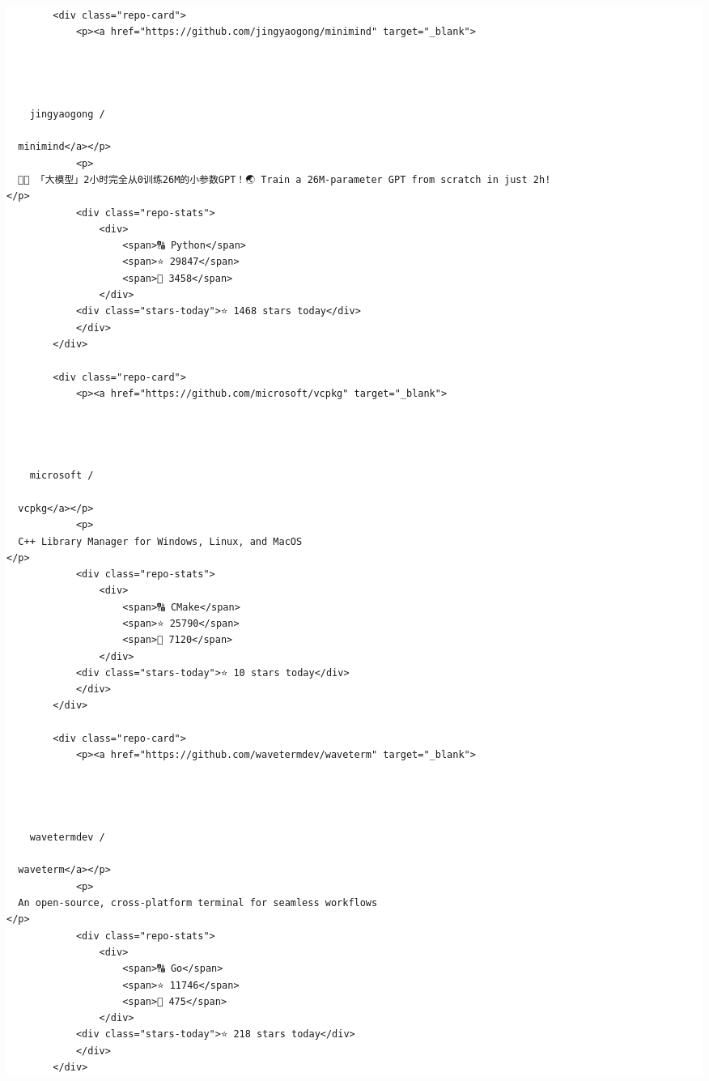 			<div class="repo-card">
				<p><a href="https://github.com/jingyaogong/minimind" target="_blank">
    


      
        jingyaogong /

      minimind</a></p>
				<p>
      🚀🚀 「大模型」2小时完全从0训练26M的小参数GPT！🌏 Train a 26M-parameter GPT from scratch in just 2h!
    </p>
				<div class="repo-stats">
					<div>
						<span>🔠 Python</span>
						<span>⭐ 29847</span>
						<span>🔱 3458</span>
					</div>
				<div class="stars-today">⭐ 1468 stars today</div>
				</div>
			</div>
	
			<div class="repo-card">
				<p><a href="https://github.com/microsoft/vcpkg" target="_blank">
    


      
        microsoft /

      vcpkg</a></p>
				<p>
      C++ Library Manager for Windows, Linux, and MacOS
    </p>
				<div class="repo-stats">
					<div>
						<span>🔠 CMake</span>
						<span>⭐ 25790</span>
						<span>🔱 7120</span>
					</div>
				<div class="stars-today">⭐ 10 stars today</div>
				</div>
			</div>
	
			<div class="repo-card">
				<p><a href="https://github.com/wavetermdev/waveterm" target="_blank">
    


      
        wavetermdev /

      waveterm</a></p>
				<p>
      An open-source, cross-platform terminal for seamless workflows
    </p>
				<div class="repo-stats">
					<div>
						<span>🔠 Go</span>
						<span>⭐ 11746</span>
						<span>🔱 475</span>
					</div>
				<div class="stars-today">⭐ 218 stars today</div>
				</div>
			</div>
	